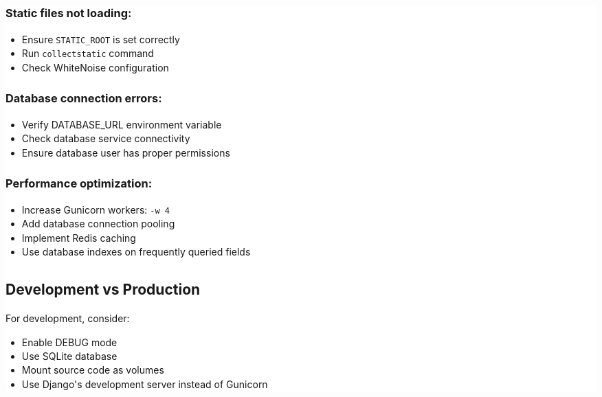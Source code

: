 ### Static files not loading:
- Ensure `STATIC_ROOT` is set correctly
- Run `collectstatic` command
- Check WhiteNoise configuration

### Database connection errors:
- Verify DATABASE_URL environment variable
- Check database service connectivity
- Ensure database user has proper permissions

### Performance optimization:
- Increase Gunicorn workers: `-w 4`
- Add database connection pooling
- Implement Redis caching
- Use database indexes on frequently queried fields

## Development vs Production

For development, consider:
- Enable DEBUG mode
- Use SQLite database
- Mount source code as volumes
- Use Django's development server instead of Gunicorn 